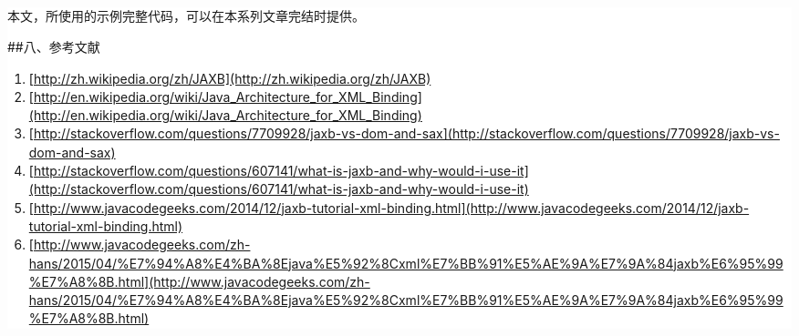本文，所使用的示例完整代码，可以在本系列文章完结时提供。

##八、参考文献

1. [http://zh.wikipedia.org/zh/JAXB](http://zh.wikipedia.org/zh/JAXB)
2. [http://en.wikipedia.org/wiki/Java_Architecture_for_XML_Binding](http://en.wikipedia.org/wiki/Java_Architecture_for_XML_Binding)
3. [http://stackoverflow.com/questions/7709928/jaxb-vs-dom-and-sax](http://stackoverflow.com/questions/7709928/jaxb-vs-dom-and-sax)
4. [http://stackoverflow.com/questions/607141/what-is-jaxb-and-why-would-i-use-it](http://stackoverflow.com/questions/607141/what-is-jaxb-and-why-would-i-use-it)
5. [http://www.javacodegeeks.com/2014/12/jaxb-tutorial-xml-binding.html](http://www.javacodegeeks.com/2014/12/jaxb-tutorial-xml-binding.html)
6. [http://www.javacodegeeks.com/zh-hans/2015/04/%E7%94%A8%E4%BA%8Ejava%E5%92%8Cxml%E7%BB%91%E5%AE%9A%E7%9A%84jaxb%E6%95%99%E7%A8%8B.html](http://www.javacodegeeks.com/zh-hans/2015/04/%E7%94%A8%E4%BA%8Ejava%E5%92%8Cxml%E7%BB%91%E5%AE%9A%E7%9A%84jaxb%E6%95%99%E7%A8%8B.html)




